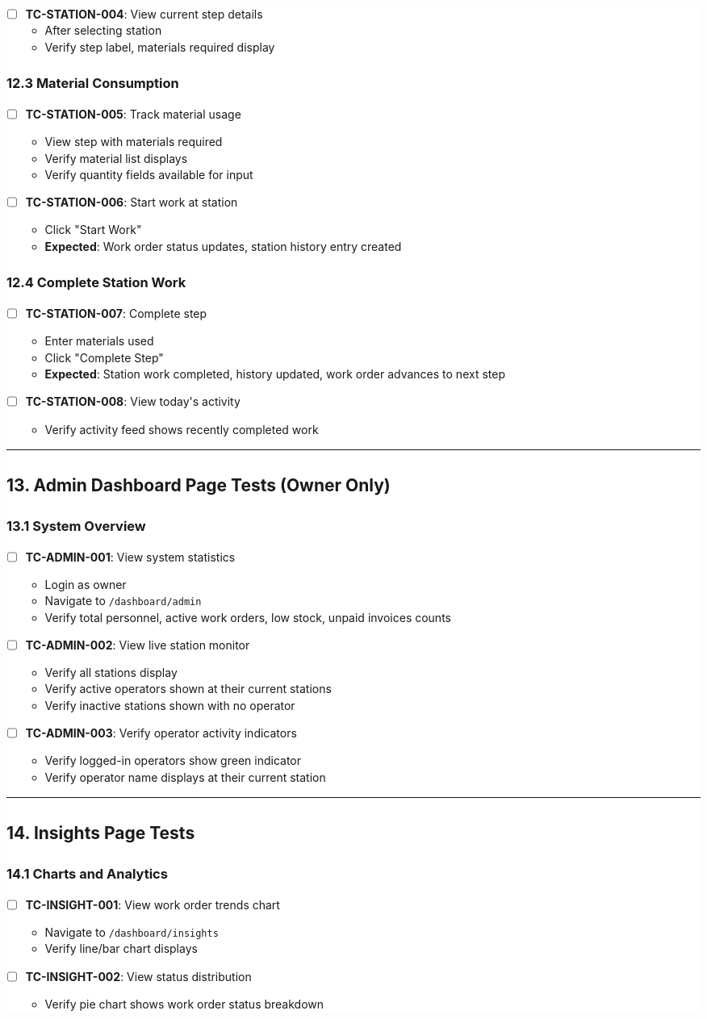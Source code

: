 - [ ] **TC-STATION-004**: View current step details
  - After selecting station
  - Verify step label, materials required display

### 12.3 Material Consumption
- [ ] **TC-STATION-005**: Track material usage
  - View step with materials required
  - Verify material list displays
  - Verify quantity fields available for input

- [ ] **TC-STATION-006**: Start work at station
  - Click "Start Work"
  - **Expected**: Work order status updates, station history entry created

### 12.4 Complete Station Work
- [ ] **TC-STATION-007**: Complete step
  - Enter materials used
  - Click "Complete Step"
  - **Expected**: Station work completed, history updated, work order advances to next step

- [ ] **TC-STATION-008**: View today's activity
  - Verify activity feed shows recently completed work

---

## 13. Admin Dashboard Page Tests (Owner Only)

### 13.1 System Overview
- [ ] **TC-ADMIN-001**: View system statistics
  - Login as owner
  - Navigate to `/dashboard/admin`
  - Verify total personnel, active work orders, low stock, unpaid invoices counts

- [ ] **TC-ADMIN-002**: View live station monitor
  - Verify all stations display
  - Verify active operators shown at their current stations
  - Verify inactive stations shown with no operator

- [ ] **TC-ADMIN-003**: Verify operator activity indicators
  - Verify logged-in operators show green indicator
  - Verify operator name displays at their current station

---

## 14. Insights Page Tests

### 14.1 Charts and Analytics
- [ ] **TC-INSIGHT-001**: View work order trends chart
  - Navigate to `/dashboard/insights`
  - Verify line/bar chart displays

- [ ] **TC-INSIGHT-002**: View status distribution
  - Verify pie chart shows work order status breakdown
